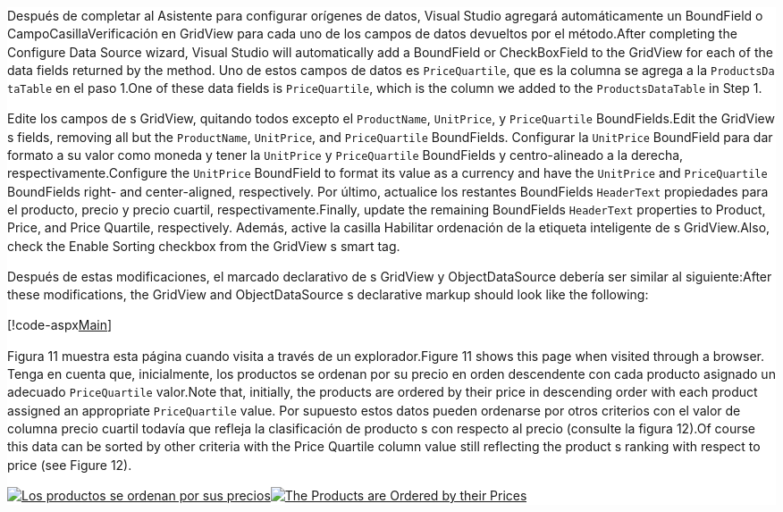 
<span data-ttu-id="d4166-216">Después de completar al Asistente para configurar orígenes de datos, Visual Studio agregará automáticamente un BoundField o CampoCasillaVerificación en GridView para cada uno de los campos de datos devueltos por el método.</span><span class="sxs-lookup"><span data-stu-id="d4166-216">After completing the Configure Data Source wizard, Visual Studio will automatically add a BoundField or CheckBoxField to the GridView for each of the data fields returned by the method.</span></span> <span data-ttu-id="d4166-217">Uno de estos campos de datos es `PriceQuartile`, que es la columna se agrega a la `ProductsDataTable` en el paso 1.</span><span class="sxs-lookup"><span data-stu-id="d4166-217">One of these data fields is `PriceQuartile`, which is the column we added to the `ProductsDataTable` in Step 1.</span></span>

<span data-ttu-id="d4166-218">Edite los campos de s GridView, quitando todos excepto el `ProductName`, `UnitPrice`, y `PriceQuartile` BoundFields.</span><span class="sxs-lookup"><span data-stu-id="d4166-218">Edit the GridView s fields, removing all but the `ProductName`, `UnitPrice`, and `PriceQuartile` BoundFields.</span></span> <span data-ttu-id="d4166-219">Configurar la `UnitPrice` BoundField para dar formato a su valor como moneda y tener la `UnitPrice` y `PriceQuartile` BoundFields y centro-alineado a la derecha, respectivamente.</span><span class="sxs-lookup"><span data-stu-id="d4166-219">Configure the `UnitPrice` BoundField to format its value as a currency and have the `UnitPrice` and `PriceQuartile` BoundFields right- and center-aligned, respectively.</span></span> <span data-ttu-id="d4166-220">Por último, actualice los restantes BoundFields `HeaderText` propiedades para el producto, precio y precio cuartil, respectivamente.</span><span class="sxs-lookup"><span data-stu-id="d4166-220">Finally, update the remaining BoundFields `HeaderText` properties to Product, Price, and Price Quartile, respectively.</span></span> <span data-ttu-id="d4166-221">Además, active la casilla Habilitar ordenación de la etiqueta inteligente de s GridView.</span><span class="sxs-lookup"><span data-stu-id="d4166-221">Also, check the Enable Sorting checkbox from the GridView s smart tag.</span></span>

<span data-ttu-id="d4166-222">Después de estas modificaciones, el marcado declarativo de s GridView y ObjectDataSource debería ser similar al siguiente:</span><span class="sxs-lookup"><span data-stu-id="d4166-222">After these modifications, the GridView and ObjectDataSource s declarative markup should look like the following:</span></span>


[!code-aspx[Main](adding-additional-datatable-columns-cs/samples/sample3.aspx)]

<span data-ttu-id="d4166-223">Figura 11 muestra esta página cuando visita a través de un explorador.</span><span class="sxs-lookup"><span data-stu-id="d4166-223">Figure 11 shows this page when visited through a browser.</span></span> <span data-ttu-id="d4166-224">Tenga en cuenta que, inicialmente, los productos se ordenan por su precio en orden descendente con cada producto asignado un adecuado `PriceQuartile` valor.</span><span class="sxs-lookup"><span data-stu-id="d4166-224">Note that, initially, the products are ordered by their price in descending order with each product assigned an appropriate `PriceQuartile` value.</span></span> <span data-ttu-id="d4166-225">Por supuesto estos datos pueden ordenarse por otros criterios con el valor de columna precio cuartil todavía que refleja la clasificación de producto s con respecto al precio (consulte la figura 12).</span><span class="sxs-lookup"><span data-stu-id="d4166-225">Of course this data can be sorted by other criteria with the Price Quartile column value still reflecting the product s ranking with respect to price (see Figure 12).</span></span>


<span data-ttu-id="d4166-226">[![Los productos se ordenan por sus precios](adding-additional-datatable-columns-cs/_static/image30.png)](adding-additional-datatable-columns-cs/_static/image29.png)</span><span class="sxs-lookup"><span data-stu-id="d4166-226">[![The Products are Ordered by their Prices](adding-additional-datatable-columns-cs/_static/image30.png)](adding-additional-datatable-columns-cs/_static/image29.png)</span></span>

